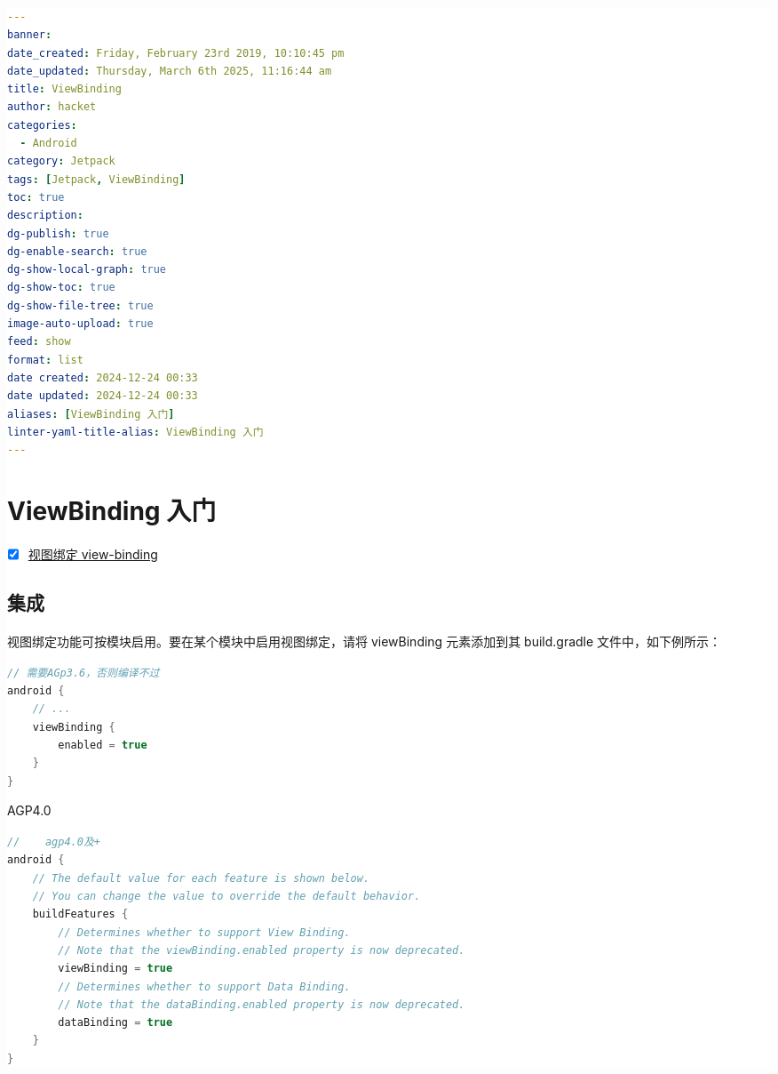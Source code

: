 ```yaml
---
banner: 
date_created: Friday, February 23rd 2019, 10:10:45 pm
date_updated: Thursday, March 6th 2025, 11:16:44 am
title: ViewBinding
author: hacket
categories:
  - Android
category: Jetpack
tags: [Jetpack, ViewBinding]
toc: true
description: 
dg-publish: true
dg-enable-search: true
dg-show-local-graph: true
dg-show-toc: true
dg-show-file-tree: true
image-auto-upload: true
feed: show
format: list
date created: 2024-12-24 00:33
date updated: 2024-12-24 00:33
aliases: [ViewBinding 入门]
linter-yaml-title-alias: ViewBinding 入门
---
```


# ViewBinding 入门

- [x] [视图绑定 view-binding](https://developer.android.com/topic/libraries/view-binding)

## 集成

视图绑定功能可按模块启用。要在某个模块中启用视图绑定，请将 viewBinding 元素添加到其 build.gradle 文件中，如下例所示：

```groovy
// 需要AGp3.6，否则编译不过
android {
    // ...
    viewBinding {
        enabled = true
    }
}
```

AGP4.0

```groovy
//    agp4.0及+
android {
    // The default value for each feature is shown below.
    // You can change the value to override the default behavior.
    buildFeatures {
        // Determines whether to support View Binding.
        // Note that the viewBinding.enabled property is now deprecated.
        viewBinding = true
        // Determines whether to support Data Binding.
        // Note that the dataBinding.enabled property is now deprecated.
        dataBinding = true
    }
}
```
